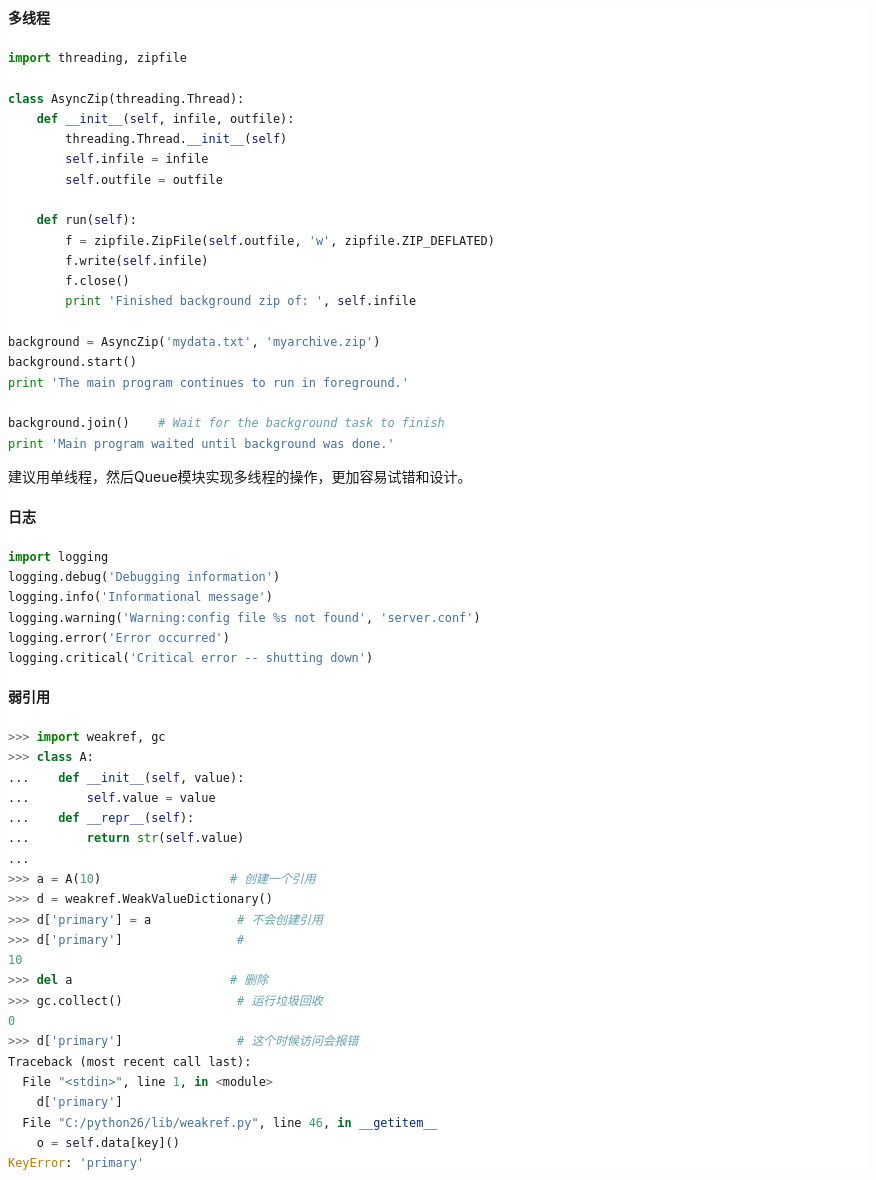 ```python
```

#### 多线程

```python
import threading, zipfile

class AsyncZip(threading.Thread):
    def __init__(self, infile, outfile):
        threading.Thread.__init__(self)
        self.infile = infile
        self.outfile = outfile

    def run(self):
        f = zipfile.ZipFile(self.outfile, 'w', zipfile.ZIP_DEFLATED)
        f.write(self.infile)
        f.close()
        print 'Finished background zip of: ', self.infile

background = AsyncZip('mydata.txt', 'myarchive.zip')
background.start()
print 'The main program continues to run in foreground.'

background.join()    # Wait for the background task to finish
print 'Main program waited until background was done.'
```
建议用单线程，然后Queue模块实现多线程的操作，更加容易试错和设计。

#### 日志

```python
import logging
logging.debug('Debugging information')
logging.info('Informational message')
logging.warning('Warning:config file %s not found', 'server.conf')
logging.error('Error occurred')
logging.critical('Critical error -- shutting down')
```

#### 弱引用

```python
>>> import weakref, gc
>>> class A:
...    def __init__(self, value):
...        self.value = value
...    def __repr__(self):
...        return str(self.value)
...
>>> a = A(10)                  # 创建一个引用
>>> d = weakref.WeakValueDictionary()
>>> d['primary'] = a            # 不会创建引用
>>> d['primary']                # 
10
>>> del a                      # 删除
>>> gc.collect()                # 运行垃圾回收
0
>>> d['primary']                # 这个时候访问会报错
Traceback (most recent call last):
  File "<stdin>", line 1, in <module>
    d['primary']                
  File "C:/python26/lib/weakref.py", line 46, in __getitem__
    o = self.data[key]()
KeyError: 'primary'
```


[0]: https://docs.python.org/2/tutorial/index.html
[1]: https://www.python.org/
[2]: https://docs.python.org/2/extending/index.html#extending-index
[3]: https://docs.python.org/2/c-api/index.html#c-api-index
[4]: https://docs.python.org/2/library/index.html#library-index
[5]: https://docs.python.org/2/reference/index.html#reference-index
